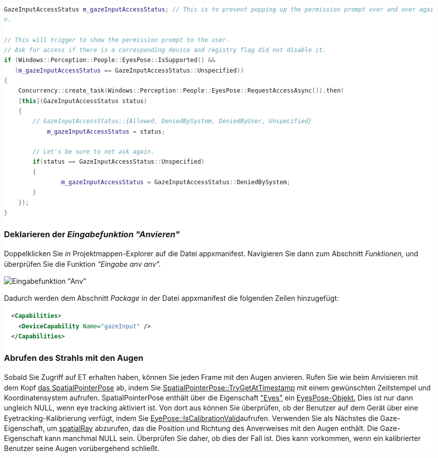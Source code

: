 ```cpp
GazeInputAccessStatus m_gazeInputAccessStatus; // This is to prevent popping up the permission prompt over and over again.

// This will trigger to show the permission prompt to the user.
// Ask for access if there is a corresponding device and registry flag did not disable it.
if (Windows::Perception::People::EyesPose::IsSupported() &&
   (m_gazeInputAccessStatus == GazeInputAccessStatus::Unspecified))
{ 
    Concurrency::create_task(Windows::Perception::People::EyesPose::RequestAccessAsync()).then(
    [this](GazeInputAccessStatus status)
    {
        // GazeInputAccessStatus::{Allowed, DeniedBySystem, DeniedByUser, Unspecified}
            m_gazeInputAccessStatus = status;
        
        // Let's be sure to not ask again.
        if(status == GazeInputAccessStatus::Unspecified)
        {
                m_gazeInputAccessStatus = GazeInputAccessStatus::DeniedBySystem;    
        }
    });
}

```

### <a name="declaring-the-gaze-input-capability"></a>Deklarieren der *Eingabefunktion "Anvieren"*

Doppelklicken Sie *in* Projektmappen-Explorer auf die Datei appxmanifest.  Navigieren Sie dann zum Abschnitt *Funktionen,* und überprüfen Sie die Funktion *"Eingabe anv anv".* 

![Eingabefunktion "Anv"](images/gaze-input-capability.png)

Dadurch werden dem Abschnitt *Package* in der Datei appxmanifest die folgenden Zeilen hinzugefügt:
```xml
  <Capabilities>
    <DeviceCapability Name="gazeInput" />
  </Capabilities>
```

### <a name="getting-the-eye-gaze-ray"></a>Abrufen des Strahls mit den Augen

Sobald Sie Zugriff auf ET erhalten haben, können Sie jeden Frame mit den Augen anvieren.
Rufen Sie wie beim Anvisieren mit dem Kopf [das SpatialPointerPose](/uwp/api/Windows.UI.Input.Spatial.SpatialPointerPose) ab, indem Sie [SpatialPointerPose::TryGetAtTimestamp](/uwp/api/windows.ui.input.spatial.spatialpointerpose.trygetattimestamp) mit einem gewünschten Zeitstempel und Koordinatensystem aufrufen. SpatialPointerPose enthält über die Eigenschaft ["Eyes"](/uwp/api/windows.ui.input.spatial.spatialpointerpose.eyes) ein [EyesPose-Objekt.](/uwp/api/windows.perception.people.eyespose) Dies ist nur dann ungleich NULL, wenn eye tracking aktiviert ist. Von dort aus können Sie überprüfen, ob der Benutzer auf dem Gerät über eine Eyetracking-Kalibrierung verfügt, indem Sie [EyePose::IsCalibrationValid](/uwp/api/windows.perception.people.eyespose.iscalibrationvalid#Windows_Perception_People_EyesPose_IsCalibrationValid)aufrufen.  Verwenden Sie [](/uwp/api/windows.perception.people.eyespose.gaze#Windows_Perception_People_EyesPose_Gaze) als Nächstes die Gaze-Eigenschaft, um [spatialRay](/uwp/api/windows.perception.spatial.spatialray) abzurufen, das die Position und Richtung des Anverweises mit den Augen enthält. Die Gaze-Eigenschaft kann manchmal NULL sein. Überprüfen Sie daher, ob dies der Fall ist. Dies kann vorkommen, wenn ein kalibrierter Benutzer seine Augen vorübergehend schließt.
